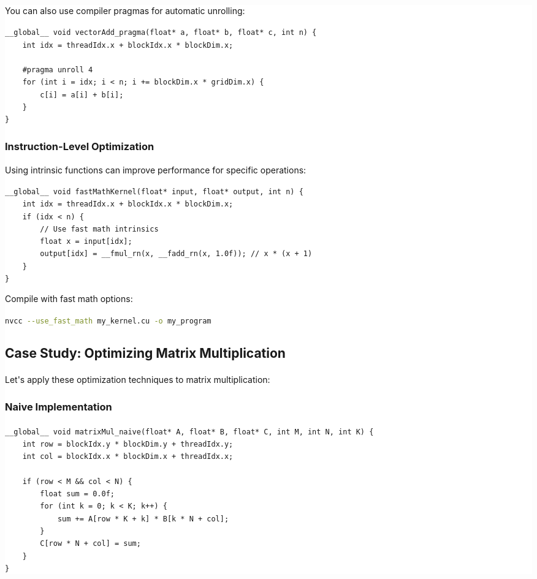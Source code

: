 You can also use compiler pragmas for automatic unrolling:

```cuda
__global__ void vectorAdd_pragma(float* a, float* b, float* c, int n) {
    int idx = threadIdx.x + blockIdx.x * blockDim.x;
    
    #pragma unroll 4
    for (int i = idx; i < n; i += blockDim.x * gridDim.x) {
        c[i] = a[i] + b[i];
    }
}
```

### Instruction-Level Optimization

Using intrinsic functions can improve performance for specific operations:

```cuda
__global__ void fastMathKernel(float* input, float* output, int n) {
    int idx = threadIdx.x + blockIdx.x * blockDim.x;
    if (idx < n) {
        // Use fast math intrinsics
        float x = input[idx];
        output[idx] = __fmul_rn(x, __fadd_rn(x, 1.0f)); // x * (x + 1)
    }
}
```

Compile with fast math options:

```bash
nvcc --use_fast_math my_kernel.cu -o my_program
```

## Case Study: Optimizing Matrix Multiplication

Let's apply these optimization techniques to matrix multiplication:

### Naive Implementation

```cuda
__global__ void matrixMul_naive(float* A, float* B, float* C, int M, int N, int K) {
    int row = blockIdx.y * blockDim.y + threadIdx.y;
    int col = blockIdx.x * blockDim.x + threadIdx.x;
    
    if (row < M && col < N) {
        float sum = 0.0f;
        for (int k = 0; k < K; k++) {
            sum += A[row * K + k] * B[k * N + col];
        }
        C[row * N + col] = sum;
    }
}
```
